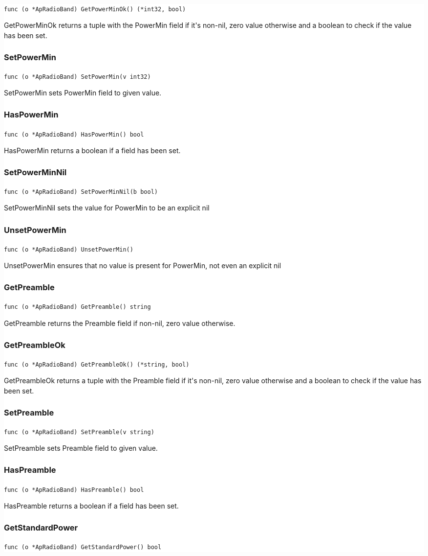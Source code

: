 `func (o *ApRadioBand) GetPowerMinOk() (*int32, bool)`

GetPowerMinOk returns a tuple with the PowerMin field if it's non-nil, zero value otherwise
and a boolean to check if the value has been set.

### SetPowerMin

`func (o *ApRadioBand) SetPowerMin(v int32)`

SetPowerMin sets PowerMin field to given value.

### HasPowerMin

`func (o *ApRadioBand) HasPowerMin() bool`

HasPowerMin returns a boolean if a field has been set.

### SetPowerMinNil

`func (o *ApRadioBand) SetPowerMinNil(b bool)`

 SetPowerMinNil sets the value for PowerMin to be an explicit nil

### UnsetPowerMin
`func (o *ApRadioBand) UnsetPowerMin()`

UnsetPowerMin ensures that no value is present for PowerMin, not even an explicit nil
### GetPreamble

`func (o *ApRadioBand) GetPreamble() string`

GetPreamble returns the Preamble field if non-nil, zero value otherwise.

### GetPreambleOk

`func (o *ApRadioBand) GetPreambleOk() (*string, bool)`

GetPreambleOk returns a tuple with the Preamble field if it's non-nil, zero value otherwise
and a boolean to check if the value has been set.

### SetPreamble

`func (o *ApRadioBand) SetPreamble(v string)`

SetPreamble sets Preamble field to given value.

### HasPreamble

`func (o *ApRadioBand) HasPreamble() bool`

HasPreamble returns a boolean if a field has been set.

### GetStandardPower

`func (o *ApRadioBand) GetStandardPower() bool`
